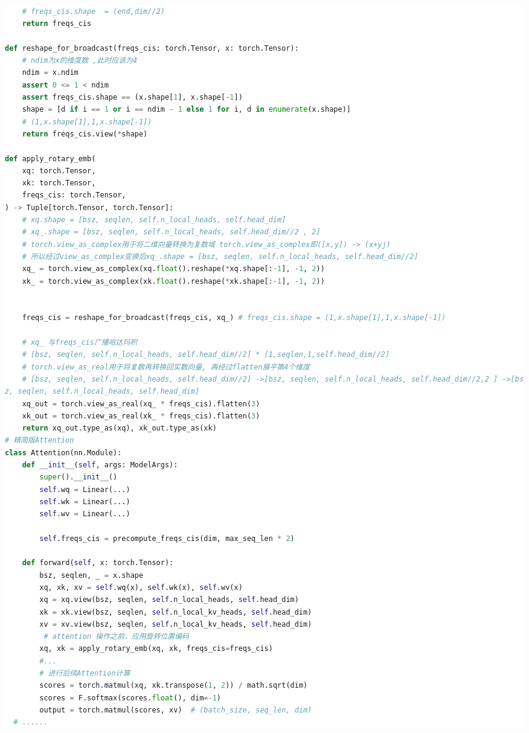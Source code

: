 ```python
    # freqs_cis.shape  = (end,dim//2)
    return freqs_cis

def reshape_for_broadcast(freqs_cis: torch.Tensor, x: torch.Tensor):
    # ndim为x的维度数 ,此时应该为4
    ndim = x.ndim
    assert 0 <= 1 < ndim
    assert freqs_cis.shape == (x.shape[1], x.shape[-1])
    shape = [d if i == 1 or i == ndim - 1 else 1 for i, d in enumerate(x.shape)]
    # (1,x.shape[1],1,x.shape[-1])
    return freqs_cis.view(*shape)

def apply_rotary_emb(
    xq: torch.Tensor,
    xk: torch.Tensor,
    freqs_cis: torch.Tensor,
) -> Tuple[torch.Tensor, torch.Tensor]:
    # xq.shape = [bsz, seqlen, self.n_local_heads, self.head_dim]
    # xq_.shape = [bsz, seqlen, self.n_local_heads, self.head_dim//2 , 2]
    # torch.view_as_complex用于将二维向量转换为复数域 torch.view_as_complex即([x,y]) -> (x+yj)
    # 所以经过view_as_complex变换后xq_.shape = [bsz, seqlen, self.n_local_heads, self.head_dim//2]
    xq_ = torch.view_as_complex(xq.float().reshape(*xq.shape[:-1], -1, 2))
    xk_ = torch.view_as_complex(xk.float().reshape(*xk.shape[:-1], -1, 2))
    
    
    freqs_cis = reshape_for_broadcast(freqs_cis, xq_) # freqs_cis.shape = (1,x.shape[1],1,x.shape[-1])
    
    # xq_ 与freqs_cis广播哈达玛积
    # [bsz, seqlen, self.n_local_heads, self.head_dim//2] * [1,seqlen,1,self.head_dim//2]
    # torch.view_as_real用于将复数再转换回实数向量, 再经过flatten展平第4个维度 
    # [bsz, seqlen, self.n_local_heads, self.head_dim//2] ->[bsz, seqlen, self.n_local_heads, self.head_dim//2,2 ] ->[bsz, seqlen, self.n_local_heads, self.head_dim]
    xq_out = torch.view_as_real(xq_ * freqs_cis).flatten(3)
    xk_out = torch.view_as_real(xk_ * freqs_cis).flatten(3)
    return xq_out.type_as(xq), xk_out.type_as(xk)
# 精简版Attention
class Attention(nn.Module):
    def __init__(self, args: ModelArgs):
        super().__init__()
        self.wq = Linear(...)
        self.wk = Linear(...)
        self.wv = Linear(...)
        
        self.freqs_cis = precompute_freqs_cis(dim, max_seq_len * 2)

    def forward(self, x: torch.Tensor):
        bsz, seqlen, _ = x.shape
        xq, xk, xv = self.wq(x), self.wk(x), self.wv(x)
        xq = xq.view(bsz, seqlen, self.n_local_heads, self.head_dim)
        xk = xk.view(bsz, seqlen, self.n_local_kv_heads, self.head_dim)
        xv = xv.view(bsz, seqlen, self.n_local_kv_heads, self.head_dim)
         # attention 操作之前，应用旋转位置编码
        xq, xk = apply_rotary_emb(xq, xk, freqs_cis=freqs_cis)
        #...
        # 进行后续Attention计算
        scores = torch.matmul(xq, xk.transpose(1, 2)) / math.sqrt(dim)
        scores = F.softmax(scores.float(), dim=-1)
        output = torch.matmul(scores, xv)  # (batch_size, seq_len, dim)
  # ......
```
